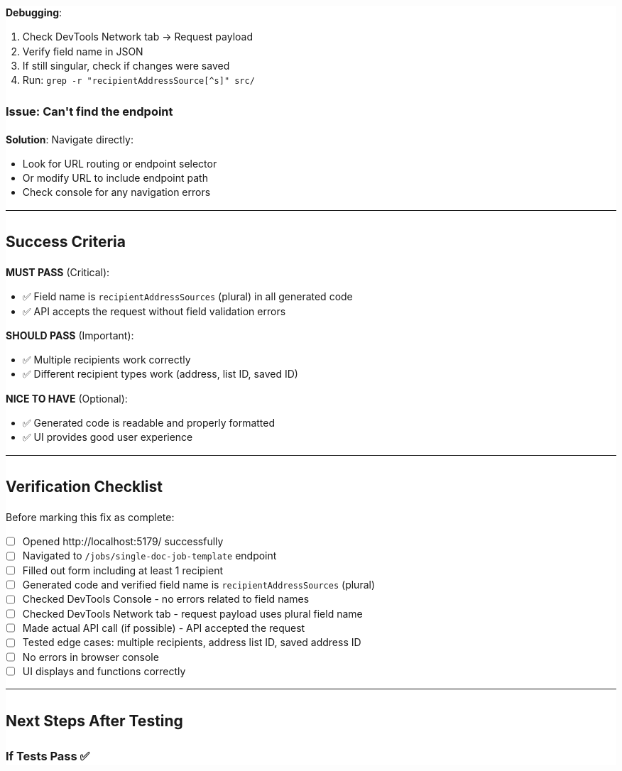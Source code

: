 **Debugging**:
1. Check DevTools Network tab → Request payload
2. Verify field name in JSON
3. If still singular, check if changes were saved
4. Run: `grep -r "recipientAddressSource[^s]" src/`

### Issue: Can't find the endpoint

**Solution**: Navigate directly:
- Look for URL routing or endpoint selector
- Or modify URL to include endpoint path
- Check console for any navigation errors

---

## Success Criteria

**MUST PASS** (Critical):
- ✅ Field name is `recipientAddressSources` (plural) in all generated code
- ✅ API accepts the request without field validation errors

**SHOULD PASS** (Important):
- ✅ Multiple recipients work correctly
- ✅ Different recipient types work (address, list ID, saved ID)

**NICE TO HAVE** (Optional):
- ✅ Generated code is readable and properly formatted
- ✅ UI provides good user experience

---

## Verification Checklist

Before marking this fix as complete:

- [ ] Opened http://localhost:5179/ successfully
- [ ] Navigated to `/jobs/single-doc-job-template` endpoint
- [ ] Filled out form including at least 1 recipient
- [ ] Generated code and verified field name is `recipientAddressSources` (plural)
- [ ] Checked DevTools Console - no errors related to field names
- [ ] Checked DevTools Network tab - request payload uses plural field name
- [ ] Made actual API call (if possible) - API accepted the request
- [ ] Tested edge cases: multiple recipients, address list ID, saved address ID
- [ ] No errors in browser console
- [ ] UI displays and functions correctly

---

## Next Steps After Testing

### If Tests Pass ✅
